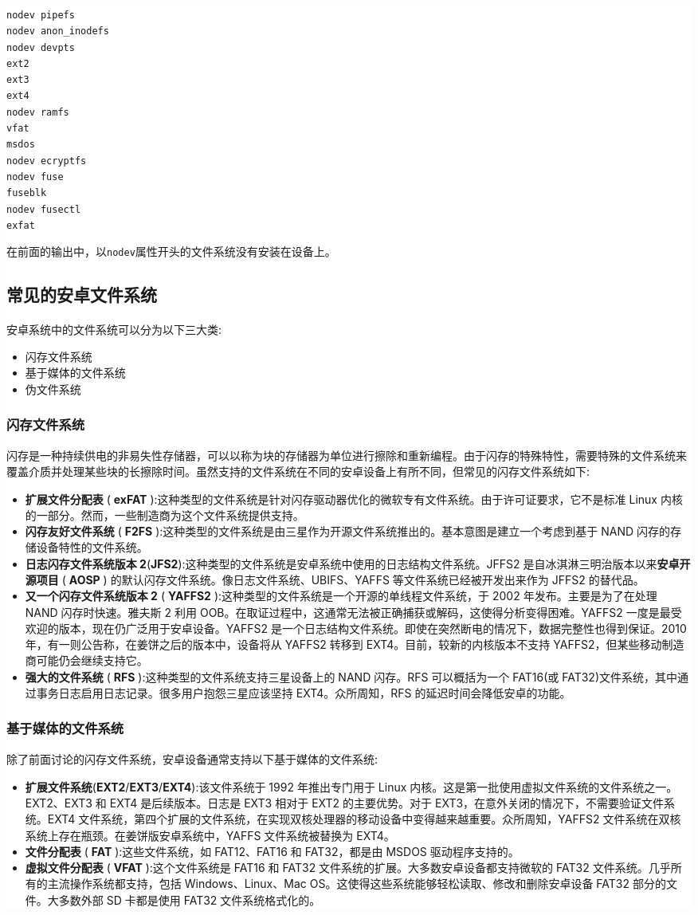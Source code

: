 ```py
nodev pipefs
nodev anon_inodefs
nodev devpts
ext2
ext3
ext4
nodev ramfs
vfat
msdos
nodev ecryptfs
nodev fuse
fuseblk
nodev fusectl
exfat

```

在前面的输出中，以`nodev`属性开头的文件系统没有安装在设备上。

## 常见的安卓文件系统

安卓系统中的文件系统可以分为以下三大类:

*   闪存文件系统
*   基于媒体的文件系统
*   伪文件系统

### 闪存文件系统

闪存是一种持续供电的非易失性存储器，可以以称为块的存储器为单位进行擦除和重新编程。由于闪存的特殊特性，需要特殊的文件系统来覆盖介质并处理某些块的长擦除时间。虽然支持的文件系统在不同的安卓设备上有所不同，但常见的闪存文件系统如下:

*   **扩展文件分配表** ( **exFAT** ):这种类型的文件系统是针对闪存驱动器优化的微软专有文件系统。由于许可证要求，它不是标准 Linux 内核的一部分。然而，一些制造商为这个文件系统提供支持。
*   **闪存友好文件系统** ( **F2FS** ):这种类型的文件系统是由三星作为开源文件系统推出的。基本意图是建立一个考虑到基于 NAND 闪存的存储设备特性的文件系统。
*   **日志闪存文件系统版本 2**(**JFS2**):这种类型的文件系统是安卓系统中使用的日志结构文件系统。JFFS2 是自冰淇淋三明治版本以来**安卓开源项目** ( **AOSP** ) 的默认闪存文件系统。像日志文件系统、UBIFS、YAFFS 等文件系统已经被开发出来作为 JFFS2 的替代品。
*   **又一个闪存文件系统版本 2** ( **YAFFS2** ):这种类型的文件系统是一个开源的单线程文件系统，于 2002 年发布。主要是为了在处理 NAND 闪存时快速。雅夫斯 2 利用 OOB。在取证过程中，这通常无法被正确捕获或解码，这使得分析变得困难。YAFFS2 一度是最受欢迎的版本，现在仍广泛用于安卓设备。YAFFS2 是一个日志结构文件系统。即使在突然断电的情况下，数据完整性也得到保证。2010 年，有一则公告称，在姜饼之后的版本中，设备将从 YAFFS2 转移到 EXT4。目前，较新的内核版本不支持 YAFFS2，但某些移动制造商可能仍会继续支持它。
*   **强大的文件系统** ( **RFS** ):这种类型的文件系统支持三星设备上的 NAND 闪存。RFS 可以概括为一个 FAT16(或 FAT32)文件系统，其中通过事务日志启用日志记录。很多用户抱怨三星应该坚持 EXT4。众所周知，RFS 的延迟时间会降低安卓的功能。

### 基于媒体的文件系统

除了前面讨论的闪存文件系统，安卓设备通常支持以下基于媒体的文件系统:

*   **扩展文件系统**(**EXT2**/**EXT3**/**EXT4**):该文件系统于 1992 年推出专门用于 Linux 内核。这是第一批使用虚拟文件系统的文件系统之一。EXT2、EXT3 和 EXT4 是后续版本。日志是 EXT3 相对于 EXT2 的主要优势。对于 EXT3，在意外关闭的情况下，不需要验证文件系统。EXT4 文件系统，第四个扩展的文件系统，在实现双核处理器的移动设备中变得越来越重要。众所周知，YAFFS2 文件系统在双核系统上存在瓶颈。在姜饼版安卓系统中，YAFFS 文件系统被替换为 EXT4。
*   **文件分配表** ( **FAT** ):这些文件系统，如 FAT12、FAT16 和 FAT32，都是由 MSDOS 驱动程序支持的。
*   **虚拟文件分配表** ( **VFAT** ):这个文件系统是 FAT16 和 FAT32 文件系统的扩展。大多数安卓设备都支持微软的 FAT32 文件系统。几乎所有的主流操作系统都支持，包括 Windows、Linux、Mac OS。这使得这些系统能够轻松读取、修改和删除安卓设备 FAT32 部分的文件。大多数外部 SD 卡都是使用 FAT32 文件系统格式化的。
